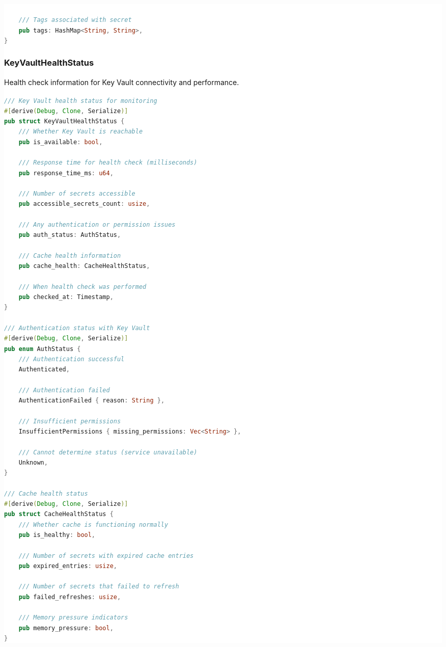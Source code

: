 ```rust

    /// Tags associated with secret
    pub tags: HashMap<String, String>,
}
```

### KeyVaultHealthStatus

Health check information for Key Vault connectivity and performance.

```rust
/// Key Vault health status for monitoring
#[derive(Debug, Clone, Serialize)]
pub struct KeyVaultHealthStatus {
    /// Whether Key Vault is reachable
    pub is_available: bool,

    /// Response time for health check (milliseconds)
    pub response_time_ms: u64,

    /// Number of secrets accessible
    pub accessible_secrets_count: usize,

    /// Any authentication or permission issues
    pub auth_status: AuthStatus,

    /// Cache health information
    pub cache_health: CacheHealthStatus,

    /// When health check was performed
    pub checked_at: Timestamp,
}

/// Authentication status with Key Vault
#[derive(Debug, Clone, Serialize)]
pub enum AuthStatus {
    /// Authentication successful
    Authenticated,

    /// Authentication failed
    AuthenticationFailed { reason: String },

    /// Insufficient permissions
    InsufficientPermissions { missing_permissions: Vec<String> },

    /// Cannot determine status (service unavailable)
    Unknown,
}

/// Cache health status
#[derive(Debug, Clone, Serialize)]
pub struct CacheHealthStatus {
    /// Whether cache is functioning normally
    pub is_healthy: bool,

    /// Number of secrets with expired cache entries
    pub expired_entries: usize,

    /// Number of secrets that failed to refresh
    pub failed_refreshes: usize,

    /// Memory pressure indicators
    pub memory_pressure: bool,
}
```